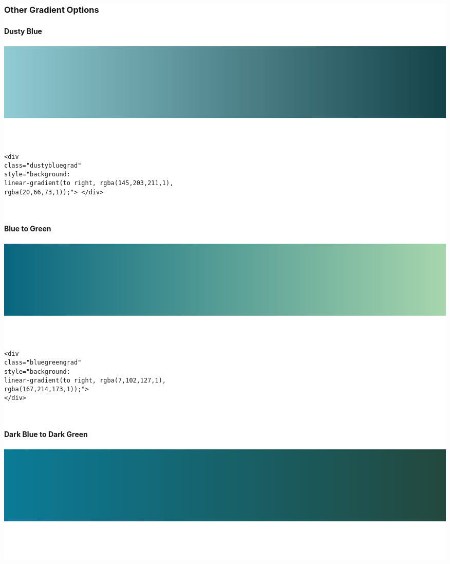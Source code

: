 




<h3 class="mb-4">Other Gradient Options</h3>

<div class="col-10">

<h4>Dusty Blue</h4>

<div class="dustybluegrad" 
  style="height: 10em; background: linear-gradient(to right, rgba(145,203,211,1), rgba(20,66,73,1));">
</div>

<div class="highlight mt-4 mb-4">
<pre><code class="language-html" data-lang="html">

<span class="nt">&lt;div </span><span class="na">class=</span><span class="s">"dustybluegrad"</span> <span class="na">style=</span><span class="s">"background: linear-gradient(to right, rgba(145,203,211,1), rgba(20,66,73,1));"</span><span class="nt">&gt; &lt;/div&gt;</span>

</code></pre>
</div>

</div>



<div class="col-10">

<h4>Blue to Green</h4>

<div class="bluegreengrad" 
  style="height: 10em; background: linear-gradient(to right, rgba(7,102,127,1), rgba(167,214,173,1));">
</div>

<div class="highlight mt-4 mb-4">
<pre><code class="language-html" data-lang="html">

<span class="nt">&lt;div </span><span class="na">class=</span><span class="s">"bluegreengrad"</span> <span class="na">style=</span><span class="s">"background: linear-gradient(to right, rgba(7,102,127,1), rgba(167,214,173,1));"</span><span class="nt">&gt; &lt;/div&gt;</span>

</code></pre>
</div>

</div>



<div class="col-10">

<h4>Dark Blue to Dark Green</h4>

<div class="darkbluegreengrad" 
  style="height: 10em; background: linear-gradient(to right, rgba(11,123,151,1), rgba(35,72,61,1));">
</div>

<div class="highlight mt-4 mb-4">
<pre><code class="language-html" data-lang="html">
